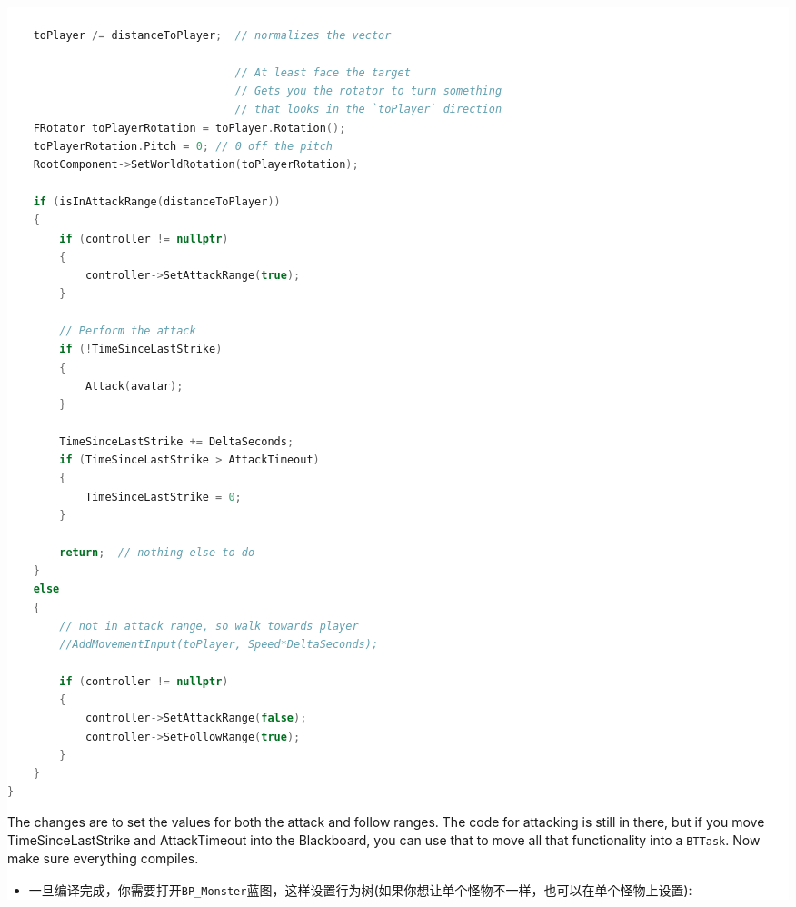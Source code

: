 ```cpp

    toPlayer /= distanceToPlayer;  // normalizes the vector 

                                   // At least face the target 
                                   // Gets you the rotator to turn something 
                                   // that looks in the `toPlayer` direction 
    FRotator toPlayerRotation = toPlayer.Rotation();
    toPlayerRotation.Pitch = 0; // 0 off the pitch 
    RootComponent->SetWorldRotation(toPlayerRotation);

    if (isInAttackRange(distanceToPlayer))
    {
        if (controller != nullptr)
        {
            controller->SetAttackRange(true);
        }

        // Perform the attack 
        if (!TimeSinceLastStrike)
        {
            Attack(avatar);
        }

        TimeSinceLastStrike += DeltaSeconds;
        if (TimeSinceLastStrike > AttackTimeout)
        {
            TimeSinceLastStrike = 0;
        }

        return;  // nothing else to do 
    }
    else
    {
        // not in attack range, so walk towards player 
        //AddMovementInput(toPlayer, Speed*DeltaSeconds);

        if (controller != nullptr)
        {
            controller->SetAttackRange(false);
            controller->SetFollowRange(true);
        }
    }
}
```

The changes are to set the values for both the attack and follow ranges. The code for attacking is still in there, but if you move TimeSinceLastStrike and AttackTimeout into the Blackboard, you can use that to move all that functionality into a `BTTask`. Now make sure everything compiles.

*   一旦编译完成，你需要打开`BP_Monster`蓝图，这样设置行为树(如果你想让单个怪物不一样，也可以在单个怪物上设置):
